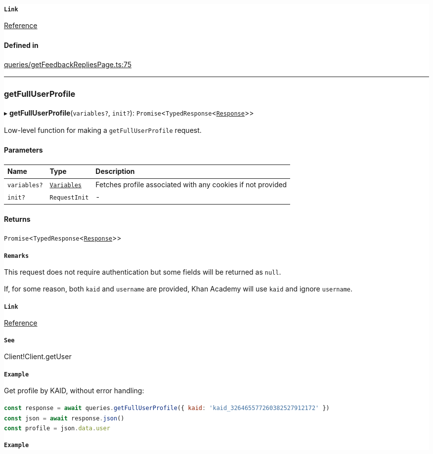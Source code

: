 **`Link`**

[Reference](https://khan-api.bhavjit.com/reference/view/19553924/2s8YzQUiXU#16b92467-dd37-4dbb-968a-cb700ae0f9cb)

#### Defined in

[queries/getFeedbackRepliesPage.ts:75](https://github.com/bhavjitChauhan/khan-api/blob/b7f7b44b/src/queries/getFeedbackRepliesPage.ts#L75)

___

### getFullUserProfile

▸ **getFullUserProfile**(`variables?`, `init?`): `Promise`\<`TypedResponse`\<[`Response`](queries.GetFullUserProfile.md#response)\>\>

Low-level function for making a `getFullUserProfile` request.

#### Parameters

| Name | Type | Description |
| :------ | :------ | :------ |
| `variables?` | [`Variables`](../interfaces/queries.GetFullUserProfile.Variables.md) | Fetches profile associated with any cookies if not provided |
| `init?` | `RequestInit` | - |

#### Returns

`Promise`\<`TypedResponse`\<[`Response`](queries.GetFullUserProfile.md#response)\>\>

**`Remarks`**

This request does not require authentication but some fields will be returned
as `null`.

If, for some reason, both `kaid` and `username` are provided, Khan Academy
will use `kaid` and ignore `username`.

**`Link`**

[Reference](https://khan-api.bhavjit.com/reference/view/19553924/2s8YzQUiXU#9ae4c690-be8a-4b57-acfc-07a4870a5ee3)

**`See`**

Client!Client.getUser

**`Example`**

Get profile by KAID, without error handling:
```js
const response = await queries.getFullUserProfile({ kaid: 'kaid_326465577260382527912172' })
const json = await response.json()
const profile = json.data.user
```

**`Example`**
